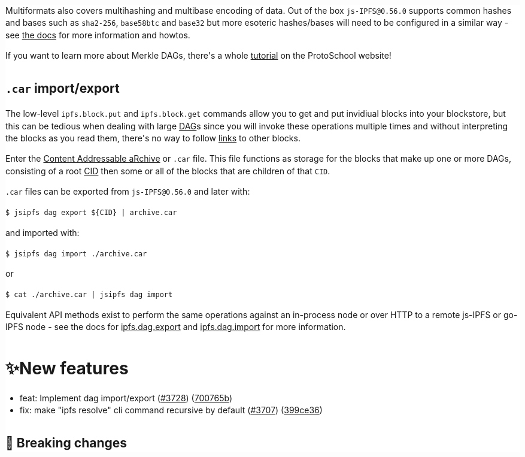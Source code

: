 Multiformats also covers multihashing and multibase encoding of data.  Out of the box `js-IPFS@0.56.0` supports common hashes and bases such as `sha2-256`, `base58btc` and `base32` but more esoteric hashes/bases will need to be configured in a similar way - see [the docs](https://github.com/ipfs/js-ipfs/blob/master/docs/IPLD.md) for more information and howtos.

If you want to learn more about Merkle DAGs, there's a whole [tutorial](https://proto.school/merkle-dags) on the ProtoSchool website!

## `.car` import/export

The low-level `ipfs.block.put` and `ipfs.block.get` commands allow you to get and put invidiual blocks into your blockstore, but this can be tedious when dealing with large [DAG](https://docs.ipfs.io/concepts/merkle-dag/)s since you will invoke these operations multiple times and without interpreting the blocks as you read them, there's no way to follow [links](https://docs.ipfs.io/concepts/content-addressing/) to other blocks.

Enter the [Content Addressable aRchive](https://ipld.io/specs/transport/car/) or `.car` file.  This file functions as storage for the blocks that make up one or more DAGs, consisting of a root [CID](https://docs.ipfs.io/concepts/content-addressing/) then some or all of the blocks that are children of that `CID`.

`.car` files can be exported from `js-IPFS@0.56.0` and later with:

```console
$ jsipfs dag export ${CID} | archive.car
```

and imported with:

```console
$ jsipfs dag import ./archive.car
```

or

```console
$ cat ./archive.car | jsipfs dag import
```

Equivalent API methods exist to perform the same operations against an in-process node or over HTTP to a remote js-IPFS or go-IPFS node - see the docs for [ipfs.dag.export](https://github.com/ipfs/js-ipfs/blob/master/docs/core-api/DAG.md#ipfsdagexportcid-options) and [ipfs.dag.import](https://github.com/ipfs/js-ipfs/blob/master/docs/core-api/DAG.md#ipfsdagimportsource-options) for more information.

# ✨New features

- feat: Implement dag import/export ([#3728](https://github.com/ipfs/js-ipfs/pull/3728)) ([700765b](https://github.com/ipfs/js-ipfs/commit/700765be2634fa5d2d71d8b87cf68c9cd328d2c4))
- fix: make "ipfs resolve" cli command recursive by default ([#3707](https://github.com/ipfs/js-ipfs/pull/3707)) ([399ce36](https://github.com/ipfs/js-ipfs/commit/399ce367a1dbc531b52fe228ee4212008c9a1091))

## 🔨 Breaking changes
